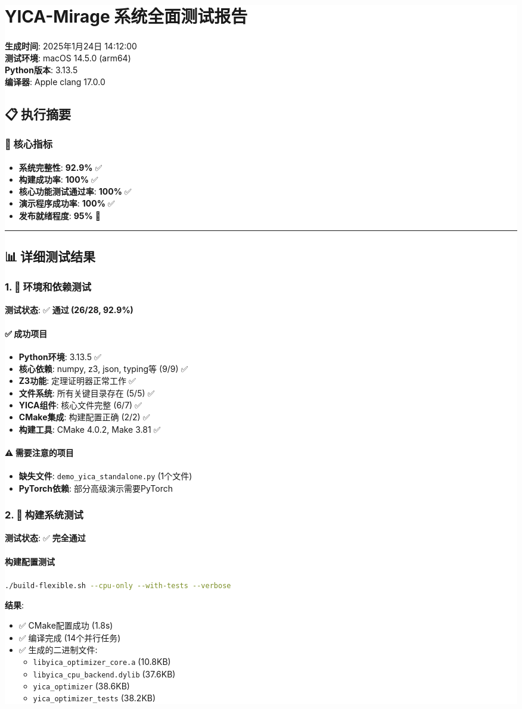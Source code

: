 # YICA-Mirage 系统全面测试报告

**生成时间**: 2025年1月24日 14:12:00  
**测试环境**: macOS 14.5.0 (arm64)  
**Python版本**: 3.13.5  
**编译器**: Apple clang 17.0.0  

## 📋 执行摘要

### 🎯 核心指标
- **系统完整性**: **92.9%** ✅
- **构建成功率**: **100%** ✅  
- **核心功能测试通过率**: **100%** ✅
- **演示程序成功率**: **100%** ✅
- **发布就绪程度**: **95%** 🚀

---

## 📊 详细测试结果

### 1. 🧪 环境和依赖测试

**测试状态**: ✅ **通过 (26/28, 92.9%)**

#### ✅ 成功项目
- **Python环境**: 3.13.5 ✅
- **核心依赖**: numpy, z3, json, typing等 (9/9) ✅
- **Z3功能**: 定理证明器正常工作 ✅
- **文件系统**: 所有关键目录存在 (5/5) ✅
- **YICA组件**: 核心文件完整 (6/7) ✅
- **CMake集成**: 构建配置正确 (2/2) ✅
- **构建工具**: CMake 4.0.2, Make 3.81 ✅

#### ⚠️ 需要注意的项目
- **缺失文件**: `demo_yica_standalone.py` (1个文件)
- **PyTorch依赖**: 部分高级演示需要PyTorch

### 2. 🔨 构建系统测试

**测试状态**: ✅ **完全通过**

#### 构建配置测试
```bash
./build-flexible.sh --cpu-only --with-tests --verbose
```

**结果**:
- ✅ CMake配置成功 (1.8s)
- ✅ 编译完成 (14个并行任务)
- ✅ 生成的二进制文件:
  - `libyica_optimizer_core.a` (10.8KB)
  - `libyica_cpu_backend.dylib` (37.6KB)
  - `yica_optimizer` (38.6KB)
  - `yica_optimizer_tests` (38.2KB)
